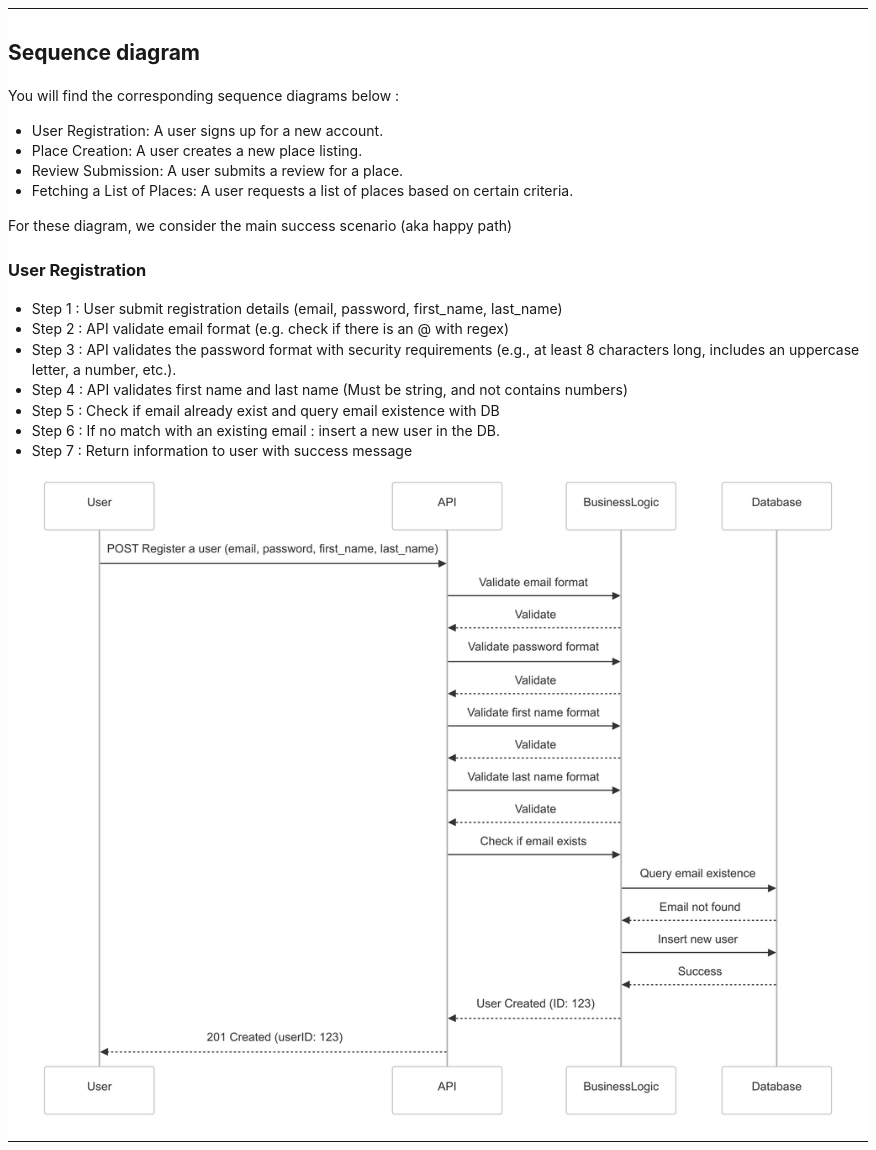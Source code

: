 
---

## Sequence diagram

You will find the corresponding sequence diagrams below :

 - User Registration: A user signs up for a new account.
 - Place Creation: A user creates a new place listing.
 - Review Submission: A user submits a review for a place.
 - Fetching a List of Places: A user requests a list of places based on certain criteria.

For these diagram, we consider the main success scenario (aka happy path)

### User Registration

- Step 1 : User submit registration details (email, password, first_name, last_name)
- Step 2 : API validate email format (e.g. check if there is an @ with regex)
- Step 3 : API validates the password format with security requirements (e.g., at least 8 characters long, includes an uppercase letter, a number, etc.).
- Step 4 : API validates first name and last name (Must be string, and not contains numbers)
- Step 5 : Check if email already exist and query email existence with DB
- Step 6 : If no match with an existing email : insert a new user in the DB.
- Step 7 : Return information to user with success message


![User Registration](sequence_diagram_registration.jpg)

---